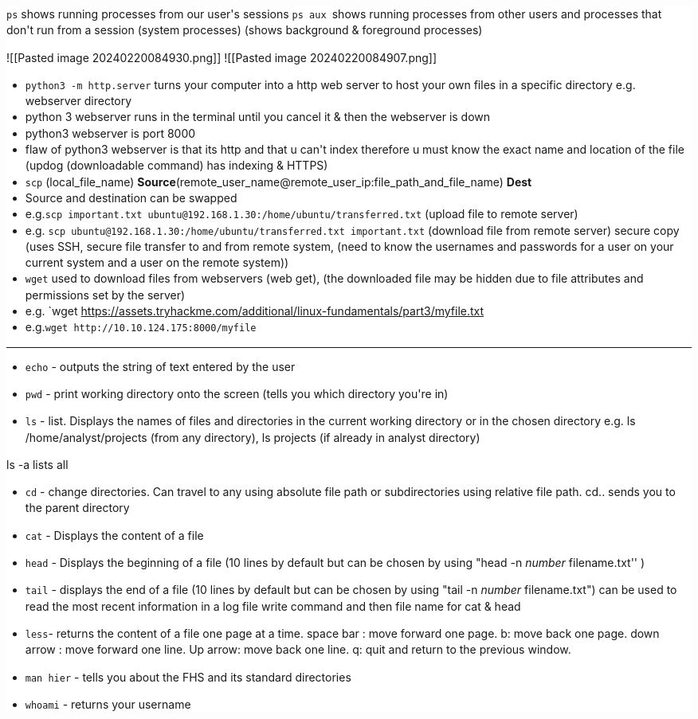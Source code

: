 `ps` shows running processes from our user's sessions
`ps aux `shows running processes from other users and processes that don't run from a session (system processes) (shows background & foreground processes)

![[Pasted image 20240220084930.png]]
![[Pasted image 20240220084907.png]]

- `python3 -m http.server` turns your computer into a http web server to host your own files in a specific directory e.g. webserver directory
- python 3 webserver runs in the terminal until you cancel it & then the webserver is down
- python3 webserver is port 8000
- flaw of python3 webserver is that its http and that u can't index therefore u must know the exact name and location of the file (updog (downloadable command)  has indexing & HTTPS)
- `scp` (local_file_name) **Source**(remote_user_name@remote_user_ip:file_path_and_file_name) **Dest**
- Source and destination can be swapped
- e.g.`scp important.txt ubuntu@192.168.1.30:/home/ubuntu/transferred.txt` (upload file to remote server)
- e.g. `scp ubuntu@192.168.1.30:/home/ubuntu/transferred.txt important.txt` (download file from remote server)
  secure copy (uses SSH, secure file transfer to and from remote system, (need to know the usernames and passwords for a user on your current system and a user on the remote system))
- `wget` used to download files from webservers (web get), (the downloaded file may be hidden due to file attributes and permissions set by the server)
- e.g. `wget https://assets.tryhackme.com/additional/linux-fundamentals/part3/myfile.txt
- e.g.`wget http://10.10.124.175:8000/myfile`

---
- `echo` - outputs the string of text entered by the user

- `pwd` - print working directory onto the screen (tells you which directory you're in)

- `ls` - list. Displays the names of files and directories in the current working directory or in the chosen directory e.g. ls /home/analyst/projects (from any directory), ls projects (if already in analyst directory)

ls -a lists all

- `cd` -  change directories. Can travel to any using absolute file path or subdirectories using relative file path. cd.. sends you to the parent directory

- `cat` - Displays the content of a file
- `head` - Displays the beginning of a file (10 lines by default but can be chosen by using "head -n *number* filename.txt''  )
- `tail` - displays the end of a file (10 lines by default but can be chosen by using "tail -n *number* filename.txt") can be used to read the most recent information in a log file
write command and then file name for cat & head

- `less`- returns the content of a file one page at a time. space bar : move forward one page. b: move back one page. down arrow : move forward one line. Up arrow: move back one line. q: quit and return to the previous window.

- `man hier` - tells you about the FHS and its standard directories

- `whoami` - returns your username
